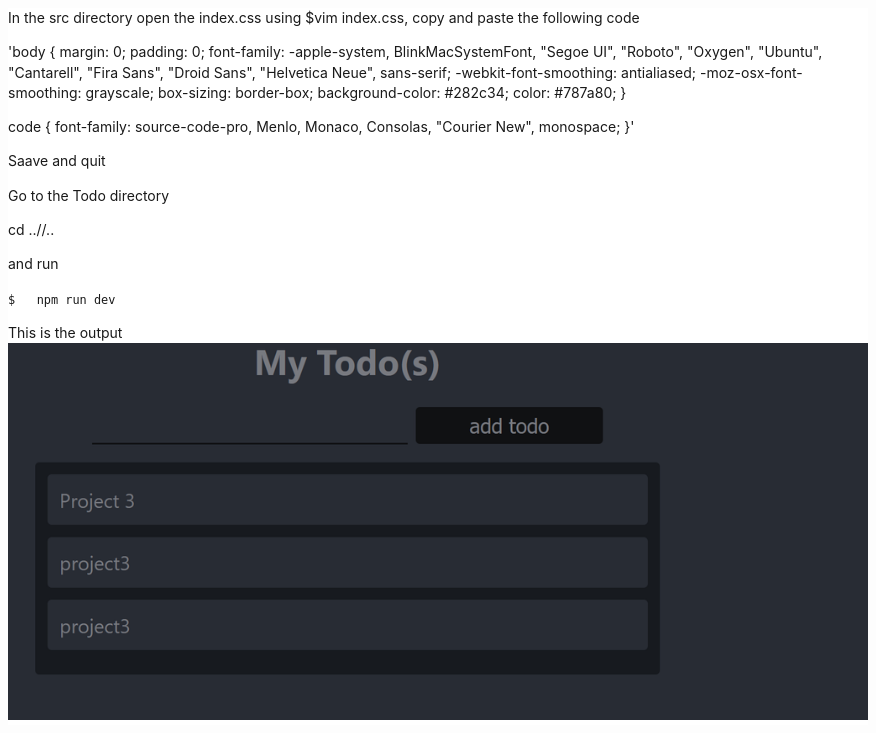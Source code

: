 In the src directory open the index.css using 
  $vim index.css, copy and paste the following code

'body {
margin: 0;
padding: 0;
font-family: -apple-system, BlinkMacSystemFont, "Segoe UI", "Roboto", "Oxygen",
"Ubuntu", "Cantarell", "Fira Sans", "Droid Sans", "Helvetica Neue",
sans-serif;
-webkit-font-smoothing: antialiased;
-moz-osx-font-smoothing: grayscale;
box-sizing: border-box;
background-color: #282c34;
color: #787a80;
}

code {
font-family: source-code-pro, Menlo, Monaco, Consolas, "Courier New",
monospace;
}'

Saave and quit

Go to the Todo directory

cd ..//..

and run

    $   npm run dev

This is the output
![Todoapp](Todoapp.png)






















        